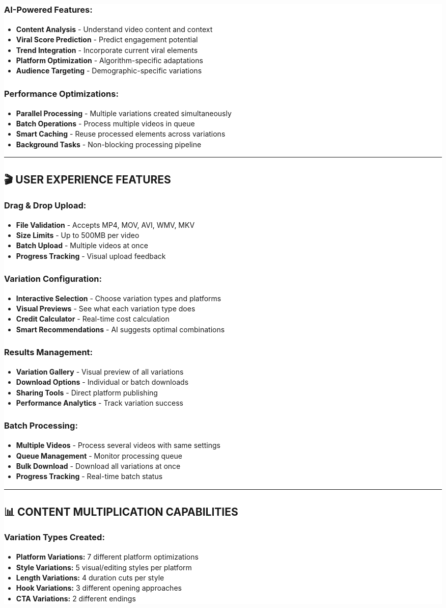 ### **AI-Powered Features:**
- **Content Analysis** - Understand video content and context
- **Viral Score Prediction** - Predict engagement potential
- **Trend Integration** - Incorporate current viral elements
- **Platform Optimization** - Algorithm-specific adaptations
- **Audience Targeting** - Demographic-specific variations

### **Performance Optimizations:**
- **Parallel Processing** - Multiple variations created simultaneously
- **Batch Operations** - Process multiple videos in queue
- **Smart Caching** - Reuse processed elements across variations
- **Background Tasks** - Non-blocking processing pipeline

---

## 🎬 **USER EXPERIENCE FEATURES**

### **Drag & Drop Upload:**
- **File Validation** - Accepts MP4, MOV, AVI, WMV, MKV
- **Size Limits** - Up to 500MB per video
- **Batch Upload** - Multiple videos at once
- **Progress Tracking** - Visual upload feedback

### **Variation Configuration:**
- **Interactive Selection** - Choose variation types and platforms
- **Visual Previews** - See what each variation type does
- **Credit Calculator** - Real-time cost calculation
- **Smart Recommendations** - AI suggests optimal combinations

### **Results Management:**
- **Variation Gallery** - Visual preview of all variations
- **Download Options** - Individual or batch downloads
- **Sharing Tools** - Direct platform publishing
- **Performance Analytics** - Track variation success

### **Batch Processing:**
- **Multiple Videos** - Process several videos with same settings
- **Queue Management** - Monitor processing queue
- **Bulk Download** - Download all variations at once
- **Progress Tracking** - Real-time batch status

---

## 📊 **CONTENT MULTIPLICATION CAPABILITIES**

### **Variation Types Created:**
- **Platform Variations:** 7 different platform optimizations
- **Style Variations:** 5 visual/editing styles per platform
- **Length Variations:** 4 duration cuts per style
- **Hook Variations:** 3 different opening approaches
- **CTA Variations:** 2 different endings
